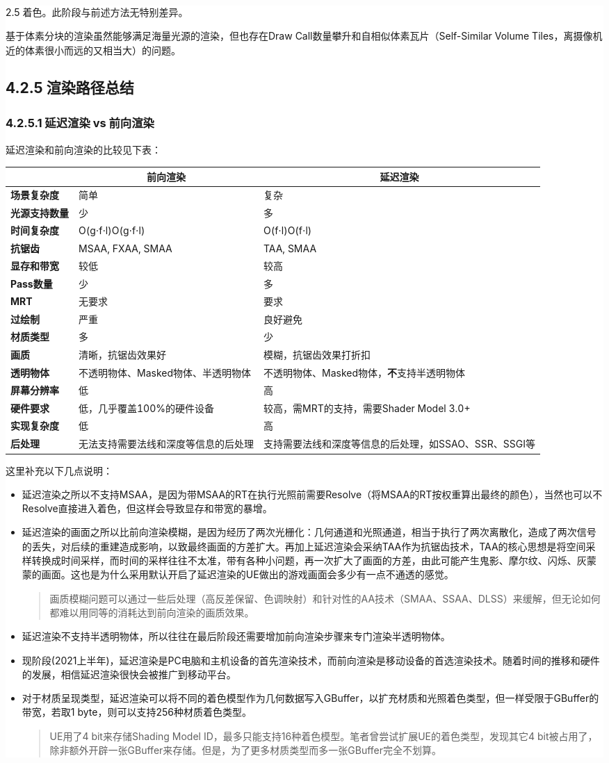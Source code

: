 2.5 着色。此阶段与前述方法无特别差异。

基于体素分块的渲染虽然能够满足海量光源的渲染，但也存在Draw Call数量攀升和自相似体素瓦片（Self-Similar Volume Tiles，离摄像机近的体素很小而远的又相当大）的问题。

## **4.2.5 渲染路径总结**

### **4.2.5.1 延迟渲染 vs 前向渲染**

延迟渲染和前向渲染的比较见下表：

|                  | 前向渲染                             | 延迟渲染                                              |
| ---------------- | ------------------------------------ | ----------------------------------------------------- |
| **场景复杂度**   | 简单                                 | 复杂                                                  |
| **光源支持数量** | 少                                   | 多                                                    |
| **时间复杂度**   | O(g⋅f⋅l)O(g⋅f⋅l)                     | O(f⋅l)O(f⋅l)                                          |
| **抗锯齿**       | MSAA, FXAA, SMAA                     | TAA, SMAA                                             |
| **显存和带宽**   | 较低                                 | 较高                                                  |
| **Pass数量**     | 少                                   | 多                                                    |
| **MRT**          | 无要求                               | 要求                                                  |
| **过绘制**       | 严重                                 | 良好避免                                              |
| **材质类型**     | 多                                   | 少                                                    |
| **画质**         | 清晰，抗锯齿效果好                   | 模糊，抗锯齿效果打折扣                                |
| **透明物体**     | 不透明物体、Masked物体、半透明物体   | 不透明物体、Masked物体，**不**支持半透明物体          |
| **屏幕分辨率**   | 低                                   | 高                                                    |
| **硬件要求**     | 低，几乎覆盖100%的硬件设备           | 较高，需MRT的支持，需要Shader Model 3.0+              |
| **实现复杂度**   | 低                                   | 高                                                    |
| **后处理**       | 无法支持需要法线和深度等信息的后处理 | 支持需要法线和深度等信息的后处理，如SSAO、SSR、SSGI等 |

这里补充以下几点说明：

- 延迟渲染之所以不支持MSAA，是因为带MSAA的RT在执行光照前需要Resolve（将MSAA的RT按权重算出最终的颜色），当然也可以不Resolve直接进入着色，但这样会导致显存和带宽的暴增。

- 延迟渲染的画面之所以比前向渲染模糊，是因为经历了两次光栅化：几何通道和光照通道，相当于执行了两次离散化，造成了两次信号的丢失，对后续的重建造成影响，以致最终画面的方差扩大。再加上延迟渲染会采纳TAA作为抗锯齿技术，TAA的核心思想是将空间采样转换成时间采样，而时间的采样往往不太准，带有各种小问题，再一次扩大了画面的方差，由此可能产生鬼影、摩尔纹、闪烁、灰蒙蒙的画面。这也是为什么采用默认开启了延迟渲染的UE做出的游戏画面会多少有一点不通透的感觉。

  > 画质模糊问题可以通过一些后处理（高反差保留、色调映射）和针对性的AA技术（SMAA、SSAA、DLSS）来缓解，但无论如何都难以用同等的消耗达到前向渲染的画质效果。

- 延迟渲染不支持半透明物体，所以往往在最后阶段还需要增加前向渲染步骤来专门渲染半透明物体。

- 现阶段(2021上半年)，延迟渲染是PC电脑和主机设备的首先渲染技术，而前向渲染是移动设备的首选渲染技术。随着时间的推移和硬件的发展，相信延迟渲染很快会被推广到移动平台。

- 对于材质呈现类型，延迟渲染可以将不同的着色模型作为几何数据写入GBuffer，以扩充材质和光照着色类型，但一样受限于GBuffer的带宽，若取1 byte，则可以支持256种材质着色类型。

  > UE用了4 bit来存储Shading Model ID，最多只能支持16种着色模型。笔者曾尝试扩展UE的着色类型，发现其它4 bit被占用了，除非额外开辟一张GBuffer来存储。但是，为了更多材质类型而多一张GBuffer完全不划算。
